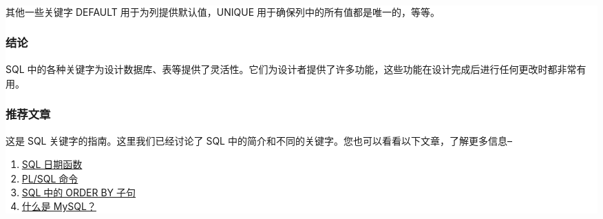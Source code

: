 

其他一些关键字 DEFAULT 用于为列提供默认值，UNIQUE 用于确保列中的所有值都是唯一的，等等。

### 结论

SQL 中的各种关键字为设计数据库、表等提供了灵活性。它们为设计者提供了许多功能，这些功能在设计完成后进行任何更改时都非常有用。

### 推荐文章

这是 SQL 关键字的指南。这里我们已经讨论了 SQL 中的简介和不同的关键字。您也可以看看以下文章，了解更多信息–

1.  [SQL 日期函数](https://www.educba.com/sql-date-function/)
2.  [PL/SQL 命令](https://www.educba.com/pl-sql-commands/)
3.  [SQL 中的 ORDER BY 子句](https://www.educba.com/order-by-clause-in-sql/)
4.  [什么是 MySQL？](https://www.educba.com/what-is-mysql/)





